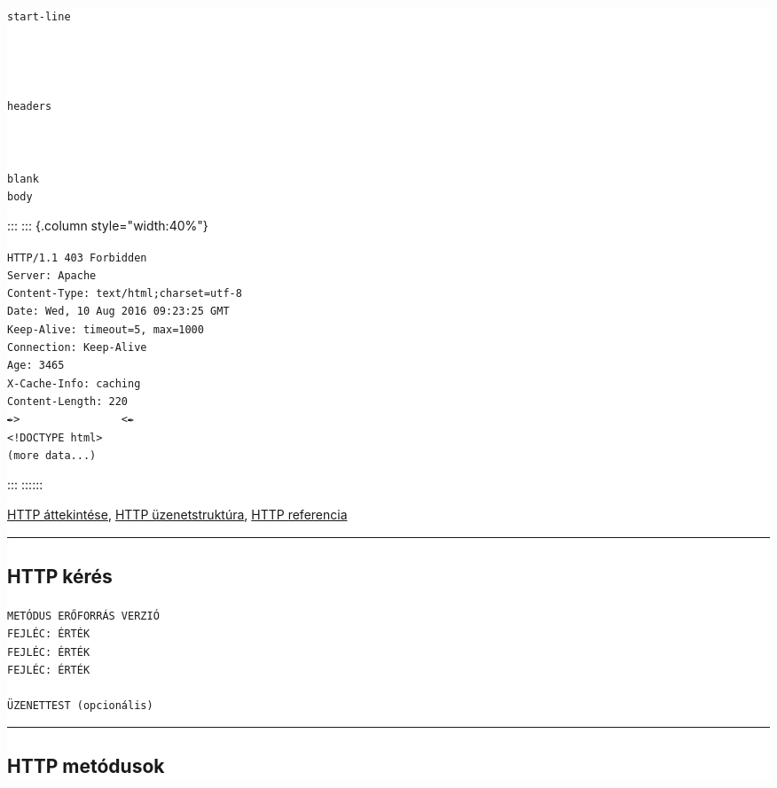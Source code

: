 ``` {style="font-size: 0.4em; text-align: center"}
start-line




headers



blank
body
```
:::
::: {.column style="width:40%"}
``` {style="font-size: 0.4em"}
HTTP/1.1 403 Forbidden
Server: Apache
Content-Type: text/html;charset=utf-8
Date: Wed, 10 Aug 2016 09:23:25 GMT
Keep-Alive: timeout=5, max=1000
Connection: Keep-Alive
Age: 3465
X-Cache-Info: caching
Content-Length: 220
✒>                <✒
<!DOCTYPE html>
(more data...)
```
:::
::::::

[HTTP áttekintése](https://developer.mozilla.org/en-US/docs/Web/HTTP/Overview),
[HTTP üzenetstruktúra](https://developer.mozilla.org/en-US/docs/Web/HTTP/Messages),
[HTTP referencia](https://developer.mozilla.org/en-US/docs/Web/HTTP#Reference)

------

## HTTP kérés

```
METÓDUS ERŐFORRÁS VERZIÓ
FEJLÉC: ÉRTÉK
FEJLÉC: ÉRTÉK
FEJLÉC: ÉRTÉK

ÜZENETTEST (opcionális)
```

------

## HTTP metódusok
